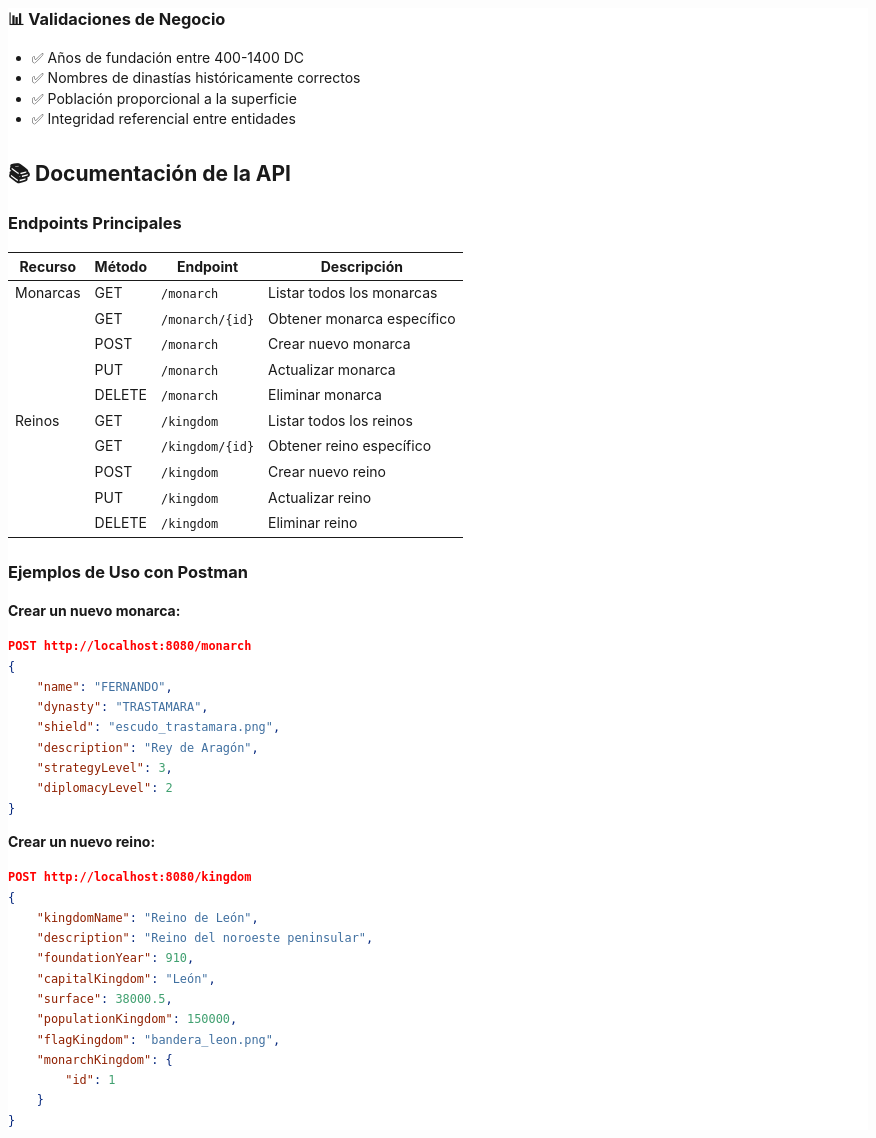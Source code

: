 ### 📊 Validaciones de Negocio
- ✅ Años de fundación entre 400-1400 DC
- ✅ Nombres de dinastías históricamente correctos
- ✅ Población proporcional a la superficie
- ✅ Integridad referencial entre entidades

## 📚 Documentación de la API

### Endpoints Principales

| Recurso | Método | Endpoint | Descripción |
|---------|--------|----------|-------------|
| Monarcas | GET | `/monarch` | Listar todos los monarcas |
| | GET | `/monarch/{id}` | Obtener monarca específico |
| | POST | `/monarch` | Crear nuevo monarca |
| | PUT | `/monarch` | Actualizar monarca |
| | DELETE | `/monarch` | Eliminar monarca |
| Reinos | GET | `/kingdom` | Listar todos los reinos |
| | GET | `/kingdom/{id}` | Obtener reino específico |
| | POST | `/kingdom` | Crear nuevo reino |
| | PUT | `/kingdom` | Actualizar reino |
| | DELETE | `/kingdom` | Eliminar reino |

### Ejemplos de Uso con Postman

**Crear un nuevo monarca:**
```json
POST http://localhost:8080/monarch
{
    "name": "FERNANDO",
    "dynasty": "TRASTAMARA",
    "shield": "escudo_trastamara.png",
    "description": "Rey de Aragón",
    "strategyLevel": 3,
    "diplomacyLevel": 2
}
```

**Crear un nuevo reino:**
```json
POST http://localhost:8080/kingdom
{
    "kingdomName": "Reino de León",
    "description": "Reino del noroeste peninsular",
    "foundationYear": 910,
    "capitalKingdom": "León",
    "surface": 38000.5,
    "populationKingdom": 150000,
    "flagKingdom": "bandera_leon.png",
    "monarchKingdom": {
        "id": 1
    }
}
```
